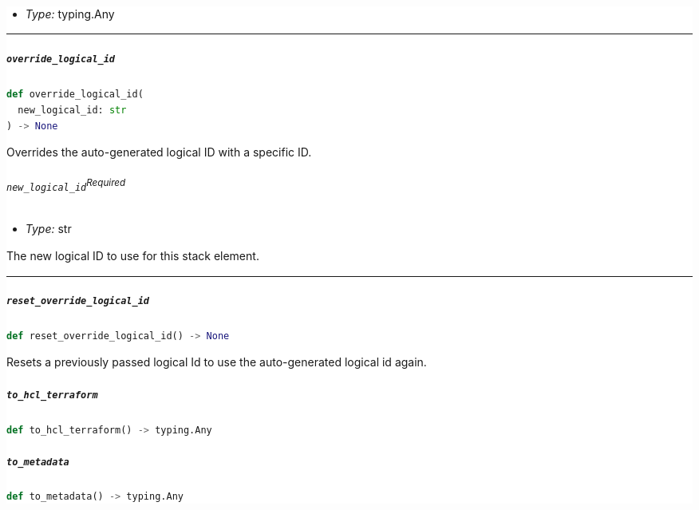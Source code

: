 - *Type:* typing.Any

---

##### `override_logical_id` <a name="override_logical_id" id="rhizo-co-terraform-provider-oci.meteringComputationUsageStatementEmailRecipientsGroup.MeteringComputationUsageStatementEmailRecipientsGroup.overrideLogicalId"></a>

```python
def override_logical_id(
  new_logical_id: str
) -> None
```

Overrides the auto-generated logical ID with a specific ID.

###### `new_logical_id`<sup>Required</sup> <a name="new_logical_id" id="rhizo-co-terraform-provider-oci.meteringComputationUsageStatementEmailRecipientsGroup.MeteringComputationUsageStatementEmailRecipientsGroup.overrideLogicalId.parameter.newLogicalId"></a>

- *Type:* str

The new logical ID to use for this stack element.

---

##### `reset_override_logical_id` <a name="reset_override_logical_id" id="rhizo-co-terraform-provider-oci.meteringComputationUsageStatementEmailRecipientsGroup.MeteringComputationUsageStatementEmailRecipientsGroup.resetOverrideLogicalId"></a>

```python
def reset_override_logical_id() -> None
```

Resets a previously passed logical Id to use the auto-generated logical id again.

##### `to_hcl_terraform` <a name="to_hcl_terraform" id="rhizo-co-terraform-provider-oci.meteringComputationUsageStatementEmailRecipientsGroup.MeteringComputationUsageStatementEmailRecipientsGroup.toHclTerraform"></a>

```python
def to_hcl_terraform() -> typing.Any
```

##### `to_metadata` <a name="to_metadata" id="rhizo-co-terraform-provider-oci.meteringComputationUsageStatementEmailRecipientsGroup.MeteringComputationUsageStatementEmailRecipientsGroup.toMetadata"></a>

```python
def to_metadata() -> typing.Any
```
